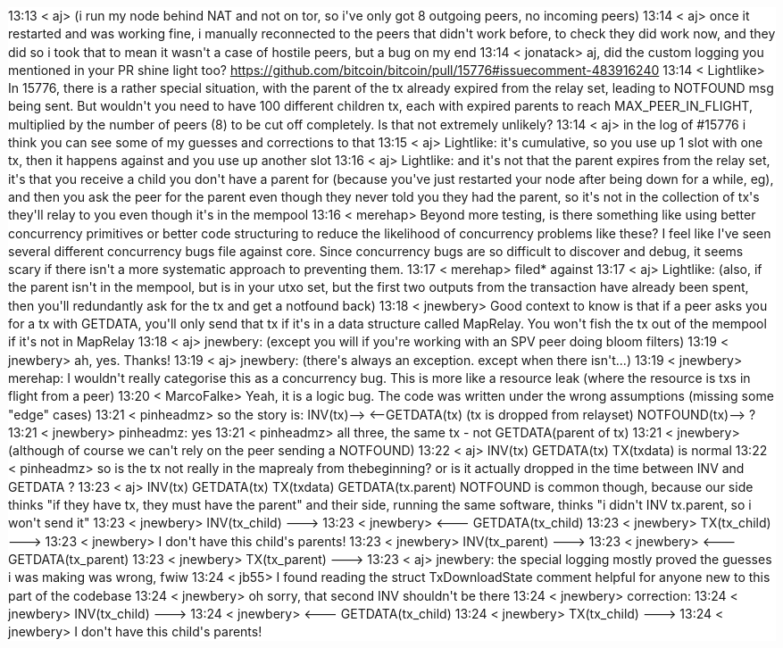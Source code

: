 13:13 < aj> (i run my node behind NAT and not on tor, so i've only got 8 outgoing peers, no incoming peers)
13:14 < aj> once it restarted and was working fine, i manually reconnected to the peers that didn't work before, to check they did work now, and they did so i took that to mean it wasn't a case of hostile peers, but a bug on my end
13:14 < jonatack> aj, did the custom logging you mentioned in your PR shine light too? https://github.com/bitcoin/bitcoin/pull/15776#issuecomment-483916240
13:14 < Lightlike> In 15776, there is a rather special situation, with the parent of the tx already expired from the relay set, leading to NOTFOUND msg being sent. But wouldn't you need to have 100 different children tx, each with expired parents to reach MAX_PEER_IN_FLIGHT, multiplied by the number of peers (8) to be cut off completely. Is that not extremely unlikely?
13:14 < aj> in the log of #15776 i think you can see some of my guesses and corrections to that
13:15 < aj> Lightlike: it's cumulative, so you use up 1 slot with one tx, then it happens against and you use up another slot
13:16 < aj> Lightlike: and it's not that the parent expires from the relay set, it's that you receive a child you don't have a parent for (because you've just restarted your node after being down for a while, eg), and then you ask the peer for the parent even though they never told you they had the parent, so it's not in the collection of tx's they'll relay to you even though it's in the mempool
13:16 < merehap> Beyond more testing, is there something like using better concurrency primitives or better code structuring to reduce the likelihood of concurrency problems like these? I feel like I've seen several different concurrency bugs file against core. Since concurrency bugs are so difficult to discover and debug, it seems scary if there isn't a more systematic approach to preventing them.
13:17 < merehap> filed* against
13:17 < aj> Lightlike: (also, if the parent isn't in the mempool, but is in your utxo set, but the first two outputs from the transaction have already been spent, then you'll redundantly ask for the tx and get a notfound back)
13:18 < jnewbery> Good context to know is that if a peer asks you for a tx with GETDATA, you'll only send that tx if it's in a data structure called MapRelay. You won't fish the tx out of the mempool if it's not in MapRelay
13:18 < aj> jnewbery: (except you will if you're working with an SPV peer doing bloom filters)
13:19 < jnewbery> ah, yes. Thanks!
13:19 < aj> jnewbery: (there's always an exception. except when there isn't...)
13:19 < jnewbery> merehap: I wouldn't really categorise this as a concurrency bug. This is more like a resource leak (where the resource is txs in flight from a peer)
13:20 < MarcoFalke> Yeah, it is a logic bug. The code was written under the wrong assumptions (missing some "edge" cases)
13:21 < pinheadmz> so the story is: INV(tx)-->    <--GETDATA(tx)   (tx is dropped from relayset)   NOTFOUND(tx)-->      ?
13:21 < jnewbery> pinheadmz: yes
13:21 < pinheadmz> all three, the same tx - not GETDATA(parent of tx)
13:21 < jnewbery> (although of course we can't rely on the peer sending a NOTFOUND)
13:22 < aj> INV(tx) GETDATA(tx) TX(txdata) is normal
13:22 < pinheadmz> so is the tx not really in the maprealy from thebeginning? or is it actually dropped in the time between INV and GETDATA ?
13:23 < aj> INV(tx) GETDATA(tx) TX(txdata) GETDATA(tx.parent) NOTFOUND is common though, because our side thinks "if they have tx, they must have the parent" and their side, running the same software, thinks "i didn't INV tx.parent, so i won't send it"
13:23 < jnewbery> INV(tx_child) --->
13:23 < jnewbery> <--- GETDATA(tx_child)
13:23 < jnewbery> TX(tx_child) --->
13:23 < jnewbery>                   I don't have this child's parents!
13:23 < jnewbery> INV(tx_parent) --->
13:23 < jnewbery> <--- GETDATA(tx_parent)
13:23 < jnewbery> TX(tx_parent) --->
13:23 < aj> jnewbery: the special logging mostly proved the guesses i was making was wrong, fwiw
13:24 < jb55> I found reading the struct TxDownloadState comment helpful for anyone new to this part of the codebase
13:24 < jnewbery> oh sorry, that second INV shouldn't be there
13:24 < jnewbery> correction:
13:24 < jnewbery> INV(tx_child) --->
13:24 < jnewbery> <--- GETDATA(tx_child)
13:24 < jnewbery> TX(tx_child) --->
13:24 < jnewbery>                   I don't have this child's parents!